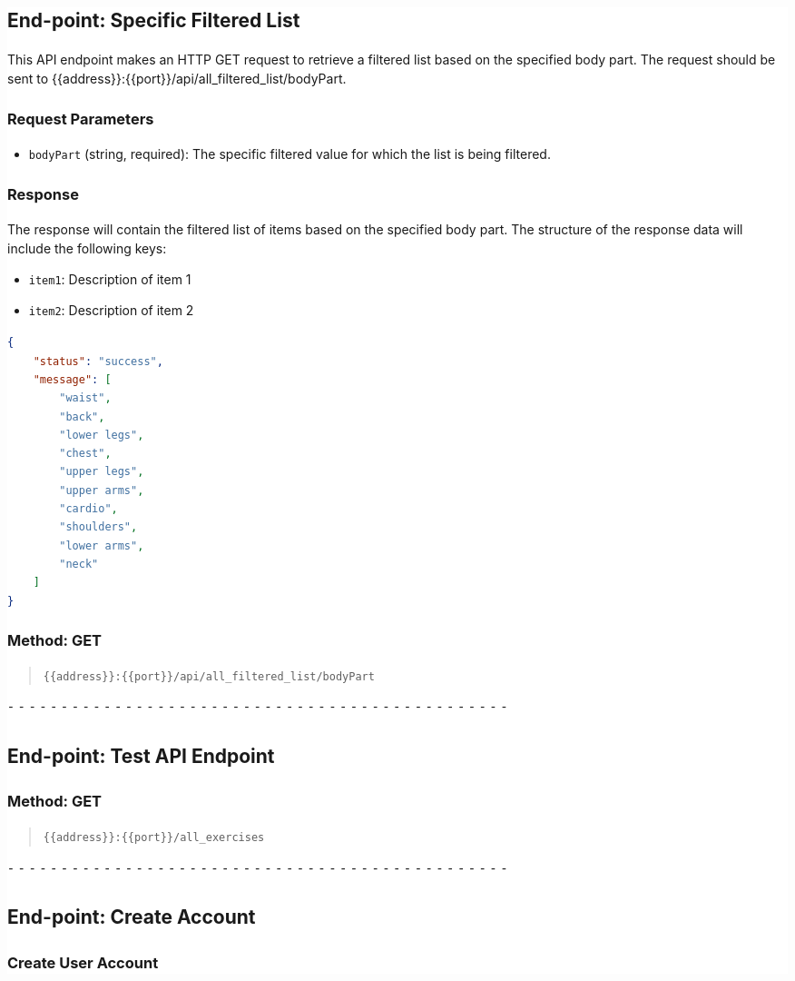 ## End-point: Specific Filtered List
This API endpoint makes an HTTP GET request to retrieve a filtered list based on the specified body part. The request should be sent to {{address}}:{{port}}/api/all_filtered_list/bodyPart.

### Request Parameters

- `bodyPart` (string, required): The specific filtered value for which the list is being filtered.
    

### Response

The response will contain the filtered list of items based on the specified body part. The structure of the response data will include the following keys:

- `item1`: Description of item 1
    
- `item2`: Description of item 2
    

``` json
{
    "status": "success",
    "message": [
        "waist",
        "back",
        "lower legs",
        "chest",
        "upper legs",
        "upper arms",
        "cardio",
        "shoulders",
        "lower arms",
        "neck"
    ]
}
 ```
### Method: GET
>```
>{{address}}:{{port}}/api/all_filtered_list/bodyPart
>```

⁃ ⁃ ⁃ ⁃ ⁃ ⁃ ⁃ ⁃ ⁃ ⁃ ⁃ ⁃ ⁃ ⁃ ⁃ ⁃ ⁃ ⁃ ⁃ ⁃ ⁃ ⁃ ⁃ ⁃ ⁃ ⁃ ⁃ ⁃ ⁃ ⁃ ⁃ ⁃ ⁃ ⁃ ⁃ ⁃ ⁃ ⁃ ⁃ ⁃ ⁃ ⁃ ⁃ ⁃ ⁃ ⁃ ⁃

## End-point: Test API Endpoint
### Method: GET
>```
>{{address}}:{{port}}/all_exercises
>```

⁃ ⁃ ⁃ ⁃ ⁃ ⁃ ⁃ ⁃ ⁃ ⁃ ⁃ ⁃ ⁃ ⁃ ⁃ ⁃ ⁃ ⁃ ⁃ ⁃ ⁃ ⁃ ⁃ ⁃ ⁃ ⁃ ⁃ ⁃ ⁃ ⁃ ⁃ ⁃ ⁃ ⁃ ⁃ ⁃ ⁃ ⁃ ⁃ ⁃ ⁃ ⁃ ⁃ ⁃ ⁃ ⁃ ⁃

## End-point: Create Account
### Create User Account
